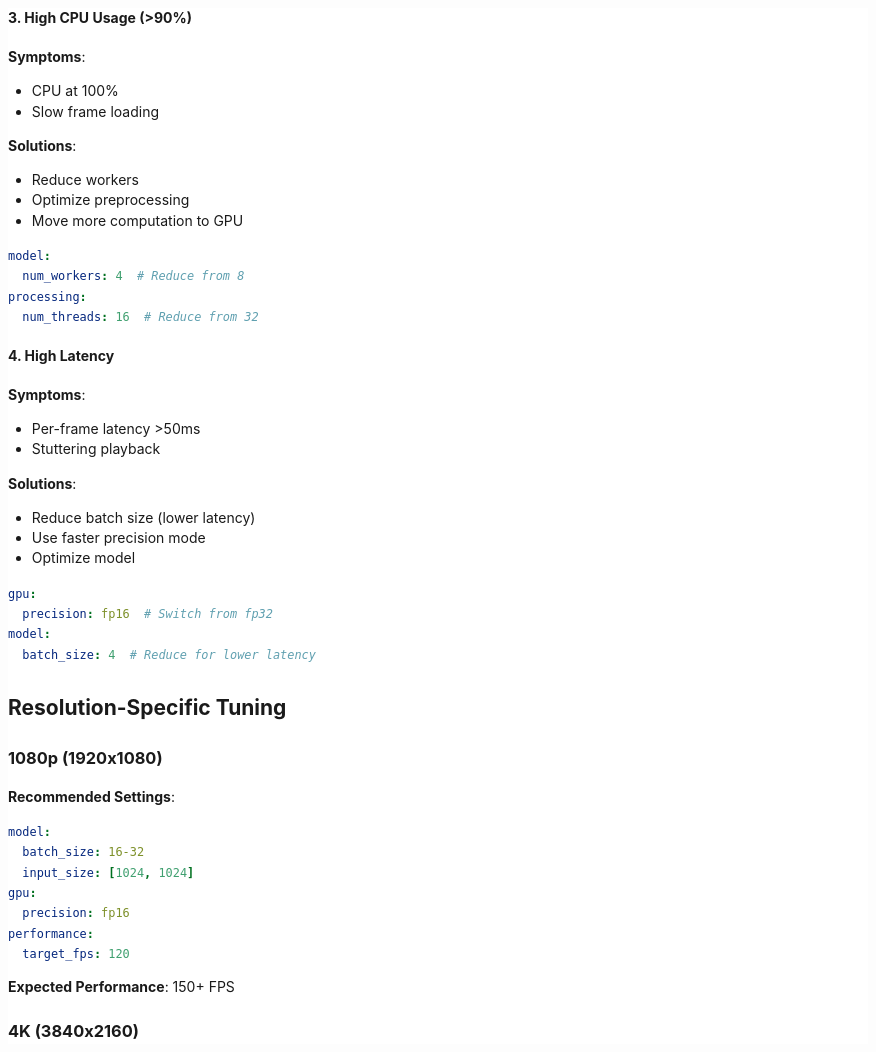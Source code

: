 #### 3. High CPU Usage (>90%)

**Symptoms**:
- CPU at 100%
- Slow frame loading

**Solutions**:
- Reduce workers
- Optimize preprocessing
- Move more computation to GPU

```yaml
model:
  num_workers: 4  # Reduce from 8
processing:
  num_threads: 16  # Reduce from 32
```

#### 4. High Latency

**Symptoms**:
- Per-frame latency >50ms
- Stuttering playback

**Solutions**:
- Reduce batch size (lower latency)
- Use faster precision mode
- Optimize model

```yaml
gpu:
  precision: fp16  # Switch from fp32
model:
  batch_size: 4  # Reduce for lower latency
```

## Resolution-Specific Tuning

### 1080p (1920x1080)

**Recommended Settings**:
```yaml
model:
  batch_size: 16-32
  input_size: [1024, 1024]
gpu:
  precision: fp16
performance:
  target_fps: 120
```

**Expected Performance**: 150+ FPS

### 4K (3840x2160)
